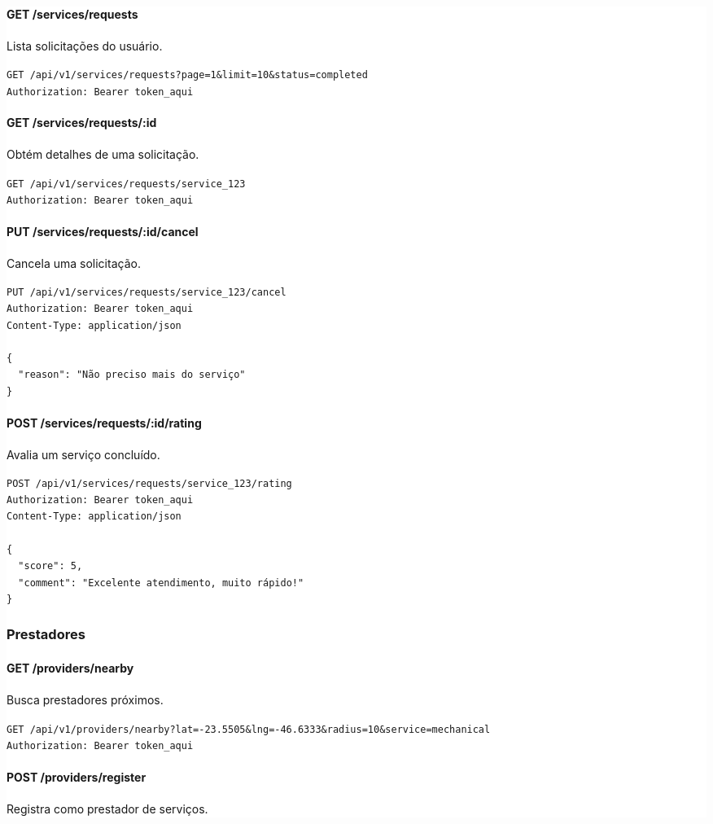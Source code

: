 #### GET /services/requests
Lista solicitações do usuário.

```http
GET /api/v1/services/requests?page=1&limit=10&status=completed
Authorization: Bearer token_aqui
```

#### GET /services/requests/:id
Obtém detalhes de uma solicitação.

```http
GET /api/v1/services/requests/service_123
Authorization: Bearer token_aqui
```

#### PUT /services/requests/:id/cancel
Cancela uma solicitação.

```http
PUT /api/v1/services/requests/service_123/cancel
Authorization: Bearer token_aqui
Content-Type: application/json

{
  "reason": "Não preciso mais do serviço"
}
```

#### POST /services/requests/:id/rating
Avalia um serviço concluído.

```http
POST /api/v1/services/requests/service_123/rating
Authorization: Bearer token_aqui
Content-Type: application/json

{
  "score": 5,
  "comment": "Excelente atendimento, muito rápido!"
}
```

### Prestadores

#### GET /providers/nearby
Busca prestadores próximos.

```http
GET /api/v1/providers/nearby?lat=-23.5505&lng=-46.6333&radius=10&service=mechanical
Authorization: Bearer token_aqui
```

#### POST /providers/register
Registra como prestador de serviços.
